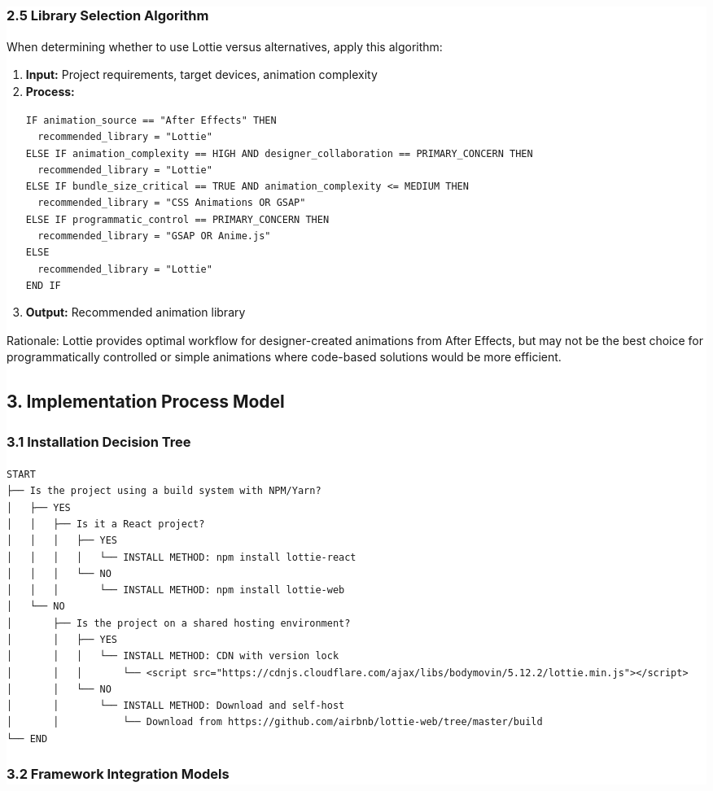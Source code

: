 ### 2.5 Library Selection Algorithm

When determining whether to use Lottie versus alternatives, apply this algorithm:

1. **Input:** Project requirements, target devices, animation complexity
2. **Process:**
   ```
   IF animation_source == "After Effects" THEN
     recommended_library = "Lottie"
   ELSE IF animation_complexity == HIGH AND designer_collaboration == PRIMARY_CONCERN THEN
     recommended_library = "Lottie"
   ELSE IF bundle_size_critical == TRUE AND animation_complexity <= MEDIUM THEN
     recommended_library = "CSS Animations OR GSAP"
   ELSE IF programmatic_control == PRIMARY_CONCERN THEN
     recommended_library = "GSAP OR Anime.js"
   ELSE
     recommended_library = "Lottie"
   END IF
   ```
3. **Output:** Recommended animation library

Rationale: Lottie provides optimal workflow for designer-created animations from After Effects, but may not be the best choice for programmatically controlled or simple animations where code-based solutions would be more efficient.

## 3. Implementation Process Model

### 3.1 Installation Decision Tree

```
START
├── Is the project using a build system with NPM/Yarn?
│   ├── YES
│   │   ├── Is it a React project?
│   │   │   ├── YES
│   │   │   │   └── INSTALL METHOD: npm install lottie-react
│   │   │   └── NO
│   │   │       └── INSTALL METHOD: npm install lottie-web
│   └── NO
│       ├── Is the project on a shared hosting environment?
│       │   ├── YES
│       │   │   └── INSTALL METHOD: CDN with version lock
│       │   │       └── <script src="https://cdnjs.cloudflare.com/ajax/libs/bodymovin/5.12.2/lottie.min.js"></script>
│       │   └── NO
│       │       └── INSTALL METHOD: Download and self-host
│       │           └── Download from https://github.com/airbnb/lottie-web/tree/master/build
└── END
```

### 3.2 Framework Integration Models
